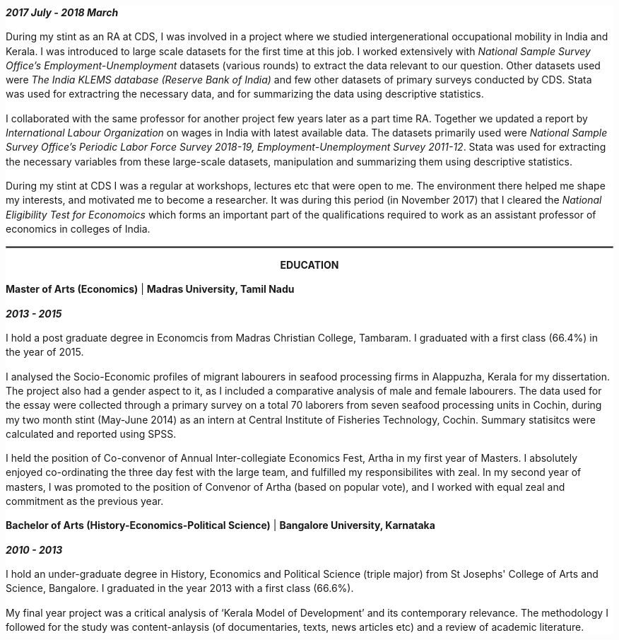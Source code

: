 ***2017 July - 2018 March***

During my stint as an RA at CDS, I was involved in a project where we studied intergenerational occupational mobility in India and Kerala. I was introduced to large scale datasets for the first time at this job. I worked extensively with *National Sample Survey Office’s Employment-Unemployment* datasets (various rounds) to extract the data relevant to our question. Other datasets used were *The India KLEMS database (Reserve Bank of India)* and few other datasets of primary surveys conducted by CDS. Stata was used for extractring the necessary data, and for summarizing the data using descriptive statistics.

I collaborated with the same professor for another project few years later as a part time RA. Together we updated a report by *International Labour Organization* on wages in India with latest available data. The datasets primarily used were *National Sample Survey Office’s  Periodic Labor Force Survey 2018-19, Employment-Unemployment Survey 2011-12*. Stata was used for extracting the necessary variables from these large-scale datasets, manipulation and summarizing them using descriptive statistics.

During my stint at CDS I was a regular at workshops, lectures etc that were open to me. The environment there helped me shape my interests, and motivated me to become a researcher. It was during this period (in November 2017) that I cleared the *National Eligibility Test for Economoics* which forms an important part of the qualifications required to work as an assistant professor of economics in colleges of India. 

<hr style="border:1px solid gray">

<a id=2></a>

**<center>EDUCATION</center>**

**Master of Arts (Economics)** \| **Madras University, Tamil Nadu**

***2013 - 2015***

I hold a post graduate degree in Economcis from Madras Christian College, Tambaram. I graduated with a first class (66.4%) in the year of 2015.

I analysed the Socio-Economic profiles of migrant labourers in seafood processing firms in Alappuzha, Kerala for my dissertation. The project also had a gender aspect to it, as I included a comparative analysis of male and female labourers. The data used for the essay were collected through a primary survey on a total 70 laborers from seven seafood processing units in Cochin, during my two month stint (May-June 2014) as an intern at Central Institute of Fisheries Technology, Cochin. Summary statisitcs were calculated and reported using SPSS. 

I held the position of Co-convenor of Annual Inter-collegiate Economics Fest, Artha in my first year of Masters. I absolutely enjoyed co-ordinating the three day fest with the large team, and fulfilled my responsibilites with zeal. In my second year of masters, I was promoted to the position of Convenor of Artha (based on popular vote), and I worked with equal zeal and commitment as the previous year. 

**Bachelor of Arts (History-Economics-Political Science)** \| **Bangalore University, Karnataka**

***2010 - 2013***

I hold an under-graduate degree in History, Economics and Political Science (triple major) from St Josephs' College of Arts and Science, Bangalore. I graduated in the year 2013 with a first class (66.6%). 

My final year project was a critical analysis of ‘Kerala Model of Development’ and its contemporary relevance. The methodology I followed for the study was content-anlaysis (of documentaries, texts, news articles etc) and a review of academic literature. 
